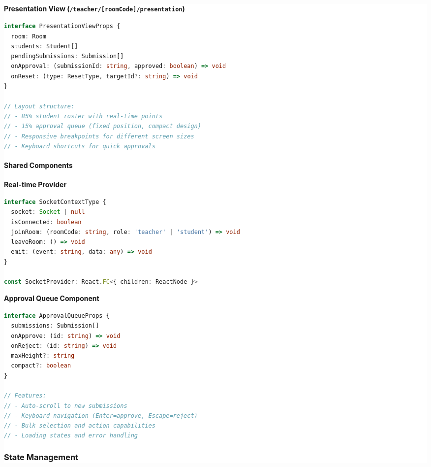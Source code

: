 ```typescript
```

**Presentation View (`/teacher/[roomCode]/presentation`)**
```typescript
interface PresentationViewProps {
  room: Room
  students: Student[]
  pendingSubmissions: Submission[]
  onApproval: (submissionId: string, approved: boolean) => void
  onReset: (type: ResetType, targetId?: string) => void
}

// Layout structure:
// - 85% student roster with real-time points
// - 15% approval queue (fixed position, compact design)
// - Responsive breakpoints for different screen sizes
// - Keyboard shortcuts for quick approvals
```

#### Shared Components

**Real-time Provider**
```typescript
interface SocketContextType {
  socket: Socket | null
  isConnected: boolean
  joinRoom: (roomCode: string, role: 'teacher' | 'student') => void
  leaveRoom: () => void
  emit: (event: string, data: any) => void
}

const SocketProvider: React.FC<{ children: ReactNode }>
```

**Approval Queue Component**
```typescript
interface ApprovalQueueProps {
  submissions: Submission[]
  onApprove: (id: string) => void
  onReject: (id: string) => void
  maxHeight?: string
  compact?: boolean
}

// Features:
// - Auto-scroll to new submissions
// - Keyboard navigation (Enter=approve, Escape=reject)
// - Bulk selection and action capabilities
// - Loading states and error handling
```

### State Management
